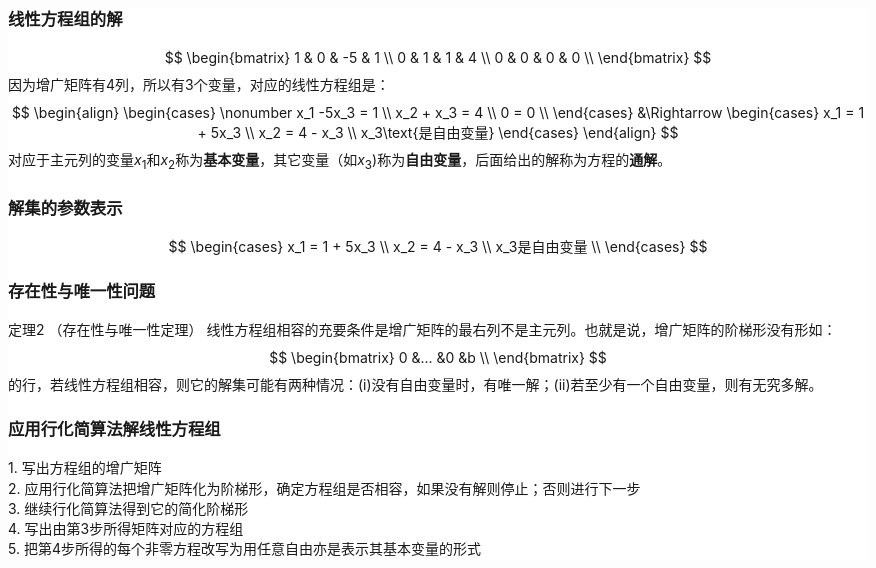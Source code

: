 ### 线性方程组的解
 $$
 \begin{bmatrix}
    1 & 0 & -5 & 1 \\
    0 & 1 & 1 & 4 \\
    0 & 0 & 0 & 0 \\
 \end{bmatrix}
 $$
    因为增广矩阵有4列，所以有3个变量，对应的线性方程组是：
$$
\begin{align}
\begin{cases}
\nonumber
       x_1    -5x_3 = 1 \\
       x_2 + x_3 = 4 \\
       0 = 0 \\
\end{cases}
&\Rightarrow
\begin{cases}
x_1 = 1 + 5x_3 \\
x_2 = 4 - x_3 \\
x_3\text{是自由变量}
\end{cases}
\end{align}
$$
    对应于主元列的变量$x_{1}$和$x_{2}$称为**基本变量**，其它变量（如$x_{3}$)称为**自由变量**，后面给出的解称为方程的**通解**。
### 解集的参数表示
$$
\begin{cases}
x_1 = 1 + 5x_3 \\
x_2 = 4 - x_3  \\
x_3是自由变量 \\
\end{cases}
$$

### 存在性与唯一性问题
定理2 （存在性与唯一性定理）
线性方程组相容的充要条件是增广矩阵的最右列不是主元列。也就是说，增广矩阵的阶梯形没有形如：
$$
\begin{bmatrix}
0 &... &0 &b \\
\end{bmatrix}
$$
的行，若线性方程组相容，则它的解集可能有两种情况：(i)没有自由变量时，有唯一解；(ii)若至少有一个自由变量，则有无究多解。
### 应用行化简算法解线性方程组
<div class="definition-box">
1. 写出方程组的增广矩阵<br>
2. 应用行化简算法把增广矩阵化为阶梯形，确定方程组是否相容，如果没有解则停止；否则进行下一步<br>
3. 继续行化简算法得到它的简化阶梯形<br>
4. 写出由第3步所得矩阵对应的方程组<br>
5. 把第4步所得的每个非零方程改写为用任意自由亦是表示其基本变量的形式<br>
</div>
